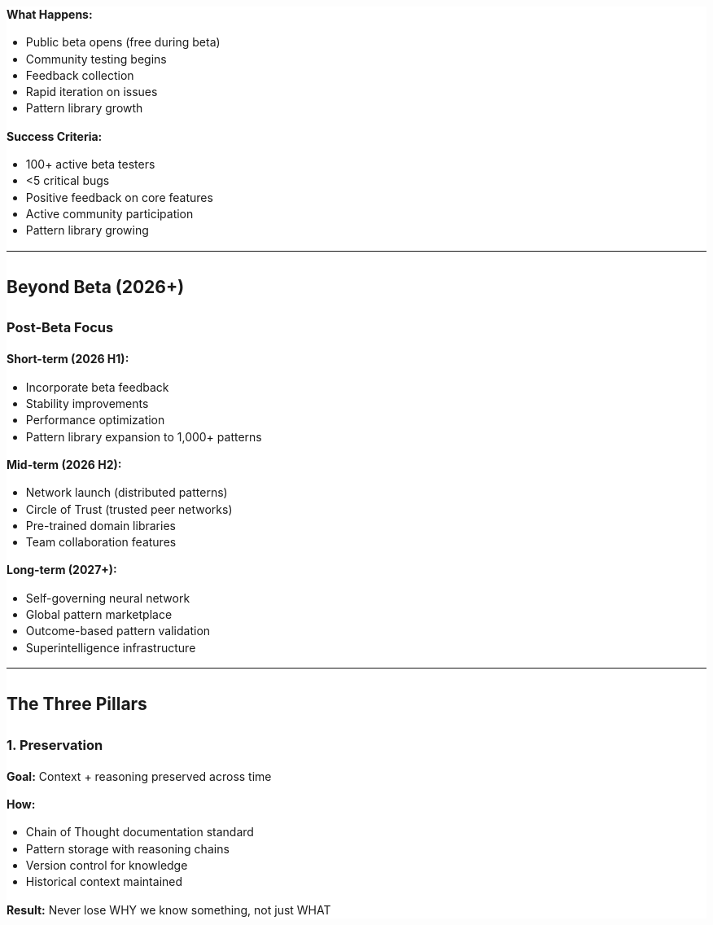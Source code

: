 **What Happens:**
- Public beta opens (free during beta)
- Community testing begins
- Feedback collection
- Rapid iteration on issues
- Pattern library growth

**Success Criteria:**
- 100+ active beta testers
- <5 critical bugs
- Positive feedback on core features
- Active community participation
- Pattern library growing

---

## Beyond Beta (2026+)

### Post-Beta Focus

**Short-term (2026 H1):**
- Incorporate beta feedback
- Stability improvements
- Performance optimization
- Pattern library expansion to 1,000+ patterns

**Mid-term (2026 H2):**
- Network launch (distributed patterns)
- Circle of Trust (trusted peer networks)
- Pre-trained domain libraries
- Team collaboration features

**Long-term (2027+):**
- Self-governing neural network
- Global pattern marketplace
- Outcome-based pattern validation
- Superintelligence infrastructure

---

## The Three Pillars

### 1. Preservation

**Goal:** Context + reasoning preserved across time

**How:**
- Chain of Thought documentation standard
- Pattern storage with reasoning chains
- Version control for knowledge
- Historical context maintained

**Result:** Never lose WHY we know something, not just WHAT
